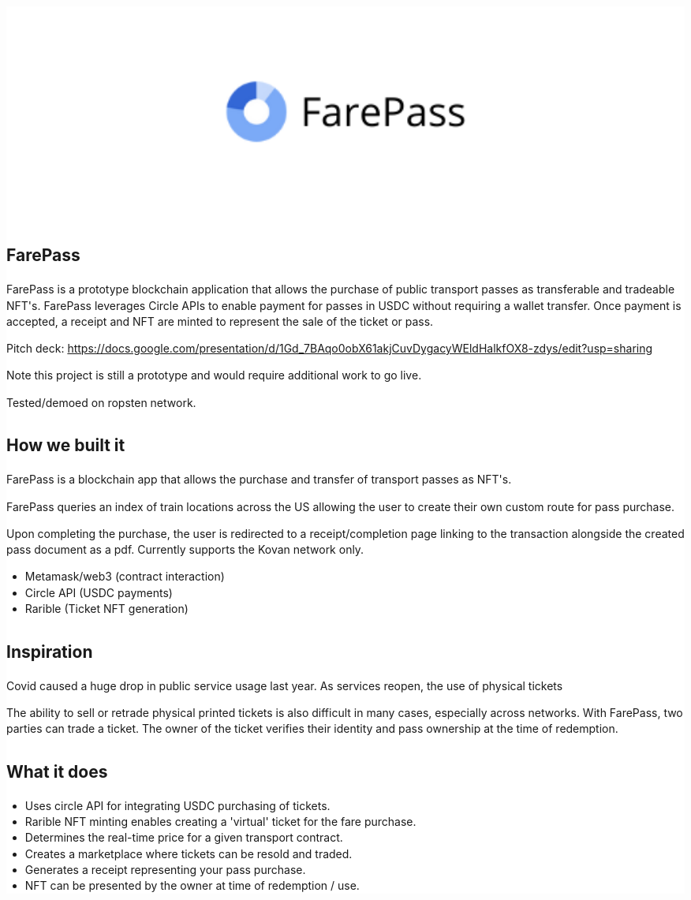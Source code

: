 <p align='center'>
    <img src='./img/farepass_3_2.png' width=400>
</p>

## FarePass

FarePass is a prototype blockchain application that allows the purchase of public transport passes as transferable and tradeable NFT's. FarePass leverages Circle APIs to enable payment for passes in USDC without requiring a wallet transfer. Once payment is accepted, a receipt and NFT are minted to represent the sale of the ticket or pass.

Pitch deck: https://docs.google.com/presentation/d/1Gd_7BAqo0obX61akjCuvDygacyWEldHalkfOX8-zdys/edit?usp=sharing

Note this project is still a prototype and would require additional work to go live.

Tested/demoed on ropsten network.

## How we built it

FarePass is a blockchain app that allows the purchase and transfer of transport passes as NFT's.

FarePass queries an index of train locations across the US allowing the user to create their own custom route for pass purchase.

Upon completing the purchase, the user is redirected to a receipt/completion page linking to the transaction alongside the created pass document as a pdf. Currently supports the Kovan network only.

- Metamask/web3 (contract interaction)
- Circle API (USDC payments)
- Rarible (Ticket NFT generation)

## Inspiration

Covid caused a huge drop in public service usage last year. As services reopen, the use of physical tickets

The ability to sell or retrade physical printed tickets is also difficult in many cases, especially across networks. With FarePass, two parties can trade a ticket. The owner of the ticket verifies their identity and pass ownership at the time of redemption.

## What it does

- Uses circle API for integrating USDC purchasing of tickets.
- Rarible NFT minting enables creating a 'virtual' ticket for the fare purchase.
- Determines the real-time price for a given transport contract.
- Creates a marketplace where tickets can be resold and traded.
- Generates a receipt representing your pass purchase.
- NFT can be presented by the owner at time of redemption / use.
